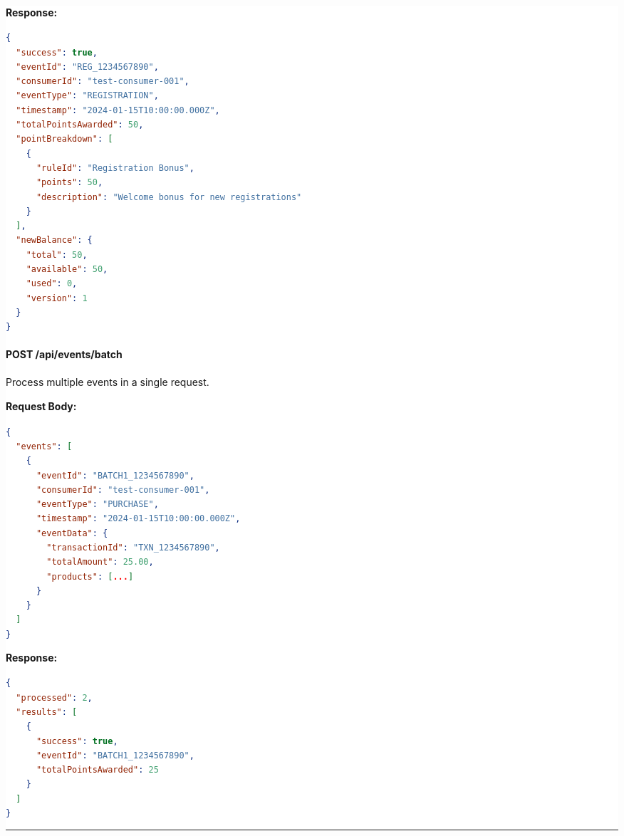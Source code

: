 **Response:**
```json
{
  "success": true,
  "eventId": "REG_1234567890",
  "consumerId": "test-consumer-001",
  "eventType": "REGISTRATION",
  "timestamp": "2024-01-15T10:00:00.000Z",
  "totalPointsAwarded": 50,
  "pointBreakdown": [
    {
      "ruleId": "Registration Bonus",
      "points": 50,
      "description": "Welcome bonus for new registrations"
    }
  ],
  "newBalance": {
    "total": 50,
    "available": 50,
    "used": 0,
    "version": 1
  }
}
```

#### POST /api/events/batch
Process multiple events in a single request.

**Request Body:**
```json
{
  "events": [
    {
      "eventId": "BATCH1_1234567890",
      "consumerId": "test-consumer-001",
      "eventType": "PURCHASE",
      "timestamp": "2024-01-15T10:00:00.000Z",
      "eventData": {
        "transactionId": "TXN_1234567890",
        "totalAmount": 25.00,
        "products": [...]
      }
    }
  ]
}
```

**Response:**
```json
{
  "processed": 2,
  "results": [
    {
      "success": true,
      "eventId": "BATCH1_1234567890",
      "totalPointsAwarded": 25
    }
  ]
}
```

---